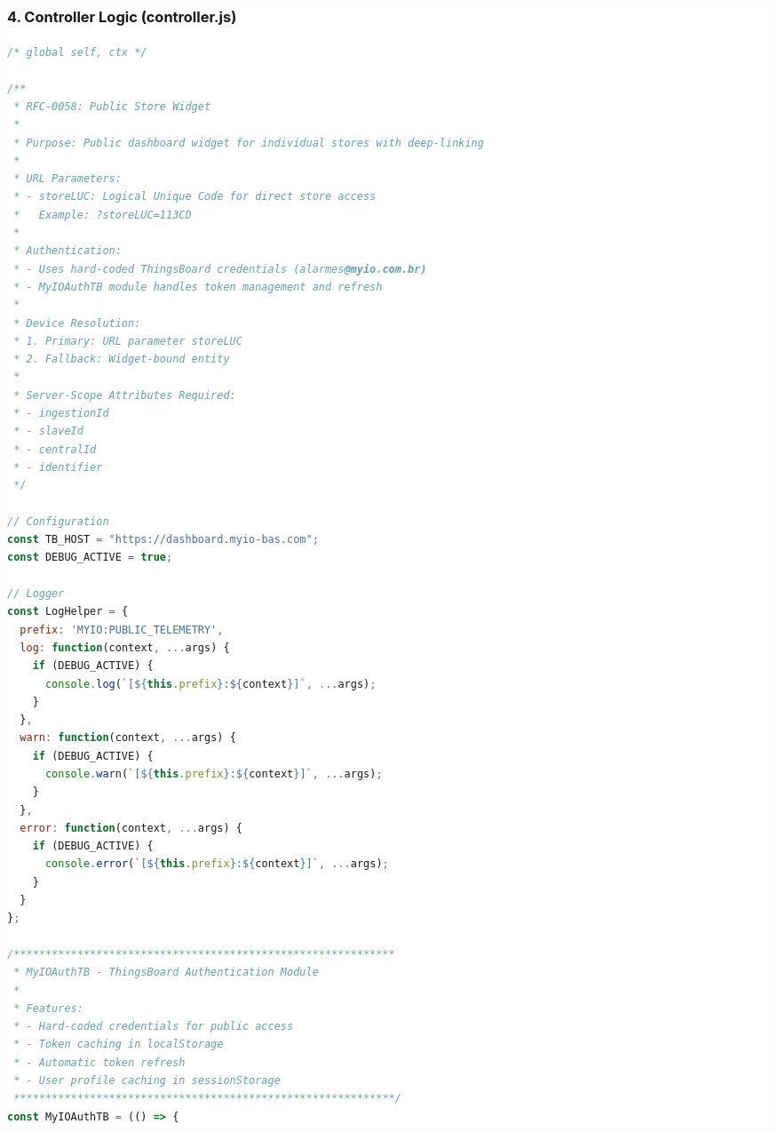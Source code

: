 
### 4. Controller Logic (controller.js)

```javascript
/* global self, ctx */

/**
 * RFC-0058: Public Store Widget
 *
 * Purpose: Public dashboard widget for individual stores with deep-linking
 *
 * URL Parameters:
 * - storeLUC: Logical Unique Code for direct store access
 *   Example: ?storeLUC=113CD
 *
 * Authentication:
 * - Uses hard-coded ThingsBoard credentials (alarmes@myio.com.br)
 * - MyIOAuthTB module handles token management and refresh
 *
 * Device Resolution:
 * 1. Primary: URL parameter storeLUC
 * 2. Fallback: Widget-bound entity
 *
 * Server-Scope Attributes Required:
 * - ingestionId
 * - slaveId
 * - centralId
 * - identifier
 */

// Configuration
const TB_HOST = "https://dashboard.myio-bas.com";
const DEBUG_ACTIVE = true;

// Logger
const LogHelper = {
  prefix: 'MYIO:PUBLIC_TELEMETRY',
  log: function(context, ...args) {
    if (DEBUG_ACTIVE) {
      console.log(`[${this.prefix}:${context}]`, ...args);
    }
  },
  warn: function(context, ...args) {
    if (DEBUG_ACTIVE) {
      console.warn(`[${this.prefix}:${context}]`, ...args);
    }
  },
  error: function(context, ...args) {
    if (DEBUG_ACTIVE) {
      console.error(`[${this.prefix}:${context}]`, ...args);
    }
  }
};

/************************************************************
 * MyIOAuthTB - ThingsBoard Authentication Module
 *
 * Features:
 * - Hard-coded credentials for public access
 * - Token caching in localStorage
 * - Automatic token refresh
 * - User profile caching in sessionStorage
 ************************************************************/
const MyIOAuthTB = (() => {
```